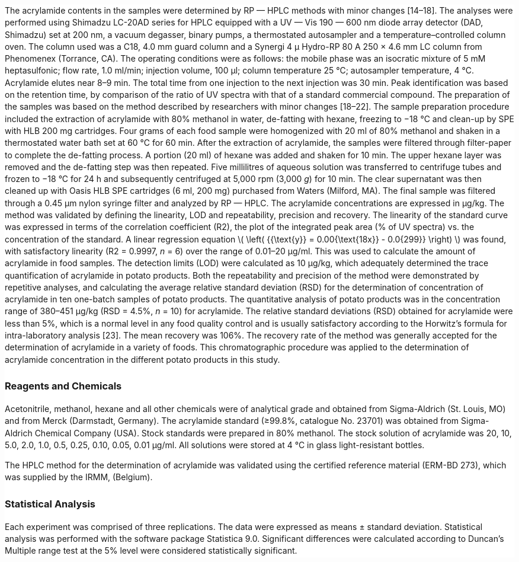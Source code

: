 The acrylamide contents in the samples were determined by RP — HPLC methods with minor changes [14–18]. The analyses were performed using Shimadzu LC-20AD series for HPLC equipped with a UV — Vis 190 — 600 nm diode array detector (DAD, Shimadzu) set at 200 nm, a vacuum degasser, binary pumps, a thermostated autosampler and a temperature–controlled column oven. The column used was a C18, 4.0 mm guard column and a Synergi 4 μ Hydro-RP 80 A 250 × 4.6 mm LC column from Phenomenex (Torrance, CA). The operating conditions were as follows: the mobile phase was an isocratic mixture of 5 mM heptasulfonic; flow rate, 1.0 ml/min; injection volume, 100 μl; column temperature 25 °C; autosampler temperature, 4 °C. Acrylamide elutes near 8–9 min. The total time from one injection to the next injection was 30 min. Peak identification was based on the retention time, by comparison of the ratio of UV spectra with that of a standard commercial compound. The preparation of the samples was based on the method described by researchers with minor changes [18–22]. The sample preparation procedure included the extraction of acrylamide with 80% methanol in water, de-fatting with hexane, freezing to −18 °C and clean-up by SPE with HLB 200 mg cartridges. Four grams of each food sample were homogenized with 20 ml of 80% methanol and shaken in a thermostated water bath set at 60 °C for 60 min. After the extraction of acrylamide, the samples were filtered through filter-paper to complete the de-fatting process. A portion (20 ml) of hexane was added and shaken for 10 min. The upper hexane layer was removed and the de-fatting step was then repeated. Five millilitres of aqueous solution was transferred to centrifuge tubes and frozen to −18 °C for 24 h and subsequently centrifuged at 5,000 rpm (3,000 _g_) for 10 min. The clear supernatant was then cleaned up with Oasis HLB SPE cartridges (6 ml, 200 mg) purchased from Waters (Milford, MA). The final sample was filtered through a 0.45 μm nylon syringe filter and analyzed by RP — HPLC. The acrylamide concentrations are expressed in μg/kg. The method was validated by defining the linearity, LOD and repeatability, precision and recovery. The linearity of the standard curve was expressed in terms of the correlation coefficient (R2), the plot of the integrated peak area (% of UV spectra) vs. the concentration of the standard. A linear regression equation \\( \left( {{\text{y}} = 0.00{\text{18x}} - 0.0{299}} \right) \\) was found, with satisfactory linearity (R2 = 0.9997, _n_ = 6) over the range of 0.01–20 μg/ml. This was used to calculate the amount of acrylamide in food samples. The detection limits (LOD) were calculated as 10 μg/kg, which adequately determined the trace quantification of acrylamide in potato products. Both the repeatability and precision of the method were demonstrated by repetitive analyses, and calculating the average relative standard deviation (RSD) for the determination of concentration of acrylamide in ten one-batch samples of potato products. The quantitative analysis of potato products was in the concentration range of 380–451 μg/kg (RSD = 4.5%, _n_ = 10) for acrylamide. The relative standard deviations (RSD) obtained for acrylamide were less than 5%, which is a normal level in any food quality control and is usually satisfactory according to the Horwitz’s formula for intra-laboratory analysis [23]. The mean recovery was 106%. The recovery rate of the method was generally accepted for the determination of acrylamide in a variety of foods. This chromatographic procedure was applied to the determination of acrylamide concentration in the different potato products in this study.

### Reagents and Chemicals

Acetonitrile, methanol, hexane and all other chemicals were of analytical grade and obtained from Sigma-Aldrich (St. Louis, MO) and from Merck (Darmstadt, Germany). The acrylamide standard (≥99.8%, catalogue No. 23701) was obtained from Sigma-Aldrich Chemical Company (USA). Stock standards were prepared in 80% methanol. The stock solution of acrylamide was 20, 10, 5.0, 2.0, 1.0, 0.5, 0.25, 0.10, 0.05, 0.01 μg/ml. All solutions were stored at 4 °C in glass light-resistant bottles.

The HPLC method for the determination of acrylamide was validated using the certified reference material (ERM-BD 273), which was supplied by the IRMM, (Belgium).

### Statistical Analysis

Each experiment was comprised of three replications. The data were expressed as means ± standard deviation. Statistical analysis was performed with the software package Statistica 9.0. Significant differences were calculated according to Duncan’s Multiple range test at the 5% level were considered statistically significant.

